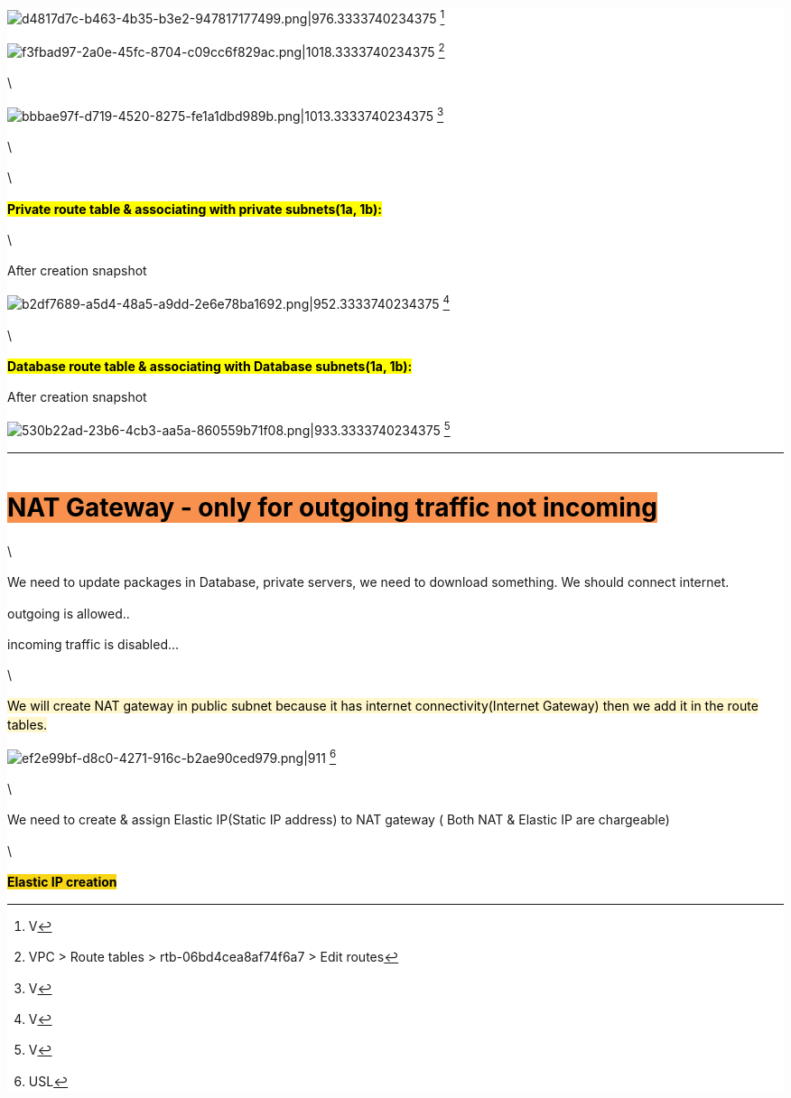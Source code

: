 ![d4817d7c-b463-4b35-b3e2-947817177499.png|976.3333740234375](https://images.amplenote.com/0d0d170a-1f0f-11ef-b323-2e97089a9920/d4817d7c-b463-4b35-b3e2-947817177499.png) [^18]

![f3fbad97-2a0e-45fc-8704-c09cc6f829ac.png|1018.3333740234375](https://images.amplenote.com/0d0d170a-1f0f-11ef-b323-2e97089a9920/f3fbad97-2a0e-45fc-8704-c09cc6f829ac.png) [^19]

\

![bbbae97f-d719-4520-8275-fe1a1dbd989b.png|1013.3333740234375](https://images.amplenote.com/0d0d170a-1f0f-11ef-b323-2e97089a9920/bbbae97f-d719-4520-8275-fe1a1dbd989b.png) [^20]

\

\

<mark>**Private route table & associating with private subnets(1a, 1b):**</mark>

\

After creation snapshot

![b2df7689-a5d4-48a5-a9dd-2e6e78ba1692.png|952.3333740234375](https://images.amplenote.com/0d0d170a-1f0f-11ef-b323-2e97089a9920/b2df7689-a5d4-48a5-a9dd-2e6e78ba1692.png) [^21]

\

<mark>**Database route table & associating with Database subnets(1a, 1b):**</mark>

After creation snapshot

![530b22ad-23b6-4cb3-aa5a-860559b71f08.png|933.3333740234375](https://images.amplenote.com/0d0d170a-1f0f-11ef-b323-2e97089a9920/530b22ad-23b6-4cb3-aa5a-860559b71f08.png) [^22]

---

# <mark style="background-color:#f8914d;">**NAT Gateway - only for outgoing traffic not incoming**</mark>

\

We need to update packages in Database, private servers, we need to download something. We should connect internet.

outgoing is allowed..

incoming traffic is disabled...

\

<mark style="background-color:#fff7cb;">We will create NAT gateway in public subnet because it has internet connectivity(Internet Gateway) then we add it in the route tables.</mark>

![ef2e99bf-d8c0-4271-916c-b2ae90ced979.png|911](https://images.amplenote.com/0d0d170a-1f0f-11ef-b323-2e97089a9920/ef2e99bf-d8c0-4271-916c-b2ae90ced979.png) [^23]

\

We need to create & assign Elastic IP(Static IP address) to NAT gateway ( Both NAT & Elastic IP are chargeable)

\

<mark style="background-color:#f8d616;">**Elastic IP creation**</mark>


[^1]: VPC > Your VPCs > Create VPC
[^2]: Your VPCs (1/2) Info
[^3]: VPC > Internet gateways > Create internet gateway
[^4]: VPC > Internet gateways > igw-0490a4dd897a3cf97
[^5]: VPC > Internet gateways > igw-0490a4dd897a3cf97
[^6]: Attach to VPC (igw-0490a4dd897a3cf97)
[^7]: igw-0490a4dd897a3cf97 / roboshop-IG
[^8]: Subnet 1 of 1
[^9]: Subnet 1 of 1
[^10]: O
[^11]: O
[^12]: O
[^13]: Create route table info
[^14]: public-route-roboshop
[^15]: V
[^16]: VPC > Route tables > rtb-06bd4cea8af74f6a7 > Edit subnet associations
[^17]: V
[^18]: V
[^19]: VPC > Route tables > rtb-06bd4cea8af74f6a7 > Edit routes
[^20]: V
[^21]: V
[^22]: V
[^23]: USL
[^24]: Elastic IP address allocated successfully.
[^25]: Create NAT gateway info
[^26]: NAT gateways (1) Info
[^27]: private-route-roboshop
[^28]: VPC > Route tables > rtb-0566c05bb34c139ec > Edit routes
[^29]: V
[^30]: 0
[^31]: Peering connection settings
[^32]: Peering connections (1) Info
[^33]: Peering connections (1/1) Info
[^34]: Accept VPC peering connection request Info
[^35]: Your VPC peering connection (pcx-06325a74dff640636 / roboshopVPC-defaultVPC) has been established.
[^36]: Route tables (1/5) Info
[^37]: VPC > Route tables > rtb-06bd4cea8af74f6a7 > Edit routes
[^38]: Route tables (1/5) Info
[^39]: Route tables (1/5) Info
[^40]: VPC > Route tables >
[^41]: Route tables (1/5) Info
[^42]: terraform-aws-vpc
[^43]: 1. create VPC
[^44]: common tags
[^45]: REPOS
[^46]: chowd@Chowdary MINGW64 /
[^47]: REPOS
[^48]: V REPOS
[^49]: REPOS
[^50]: 87
[^51]: 129
[^52]: V
[^53]: V REPOS
[^54]: V REPOS
[^55]: REPOS
[^56]: 45
[^57]: 89
[^58]: REPOS
[^59]: vpc-test > outputs.tf > % output "azs"
[^60]: REPOS
[^61]: chowd@Chowdary MINGW64 /e/AWSDevops /Repos /vpc-test (main)
[^62]: 1. create VPC
[^63]: -
[^64]: Subnets (12) Info
[^65]: Route tables (5) Info
[^66]: Internet gateways (1/2) Info
[^67]: Elastic IP addresses (1/1)
[^68]: NAT gateways (1) Info
[^69]: V
[^70]: REPOS
[^71]: type
[^72]: V vpc-test
[^73]: 10
[^74]: erraform used the selected providers to generate the following execution
[^75]: Terraform will perform the following actions:
[^76]: Peering connections (1) Info
[^77]: REPOS
[^78]: EXPLORER